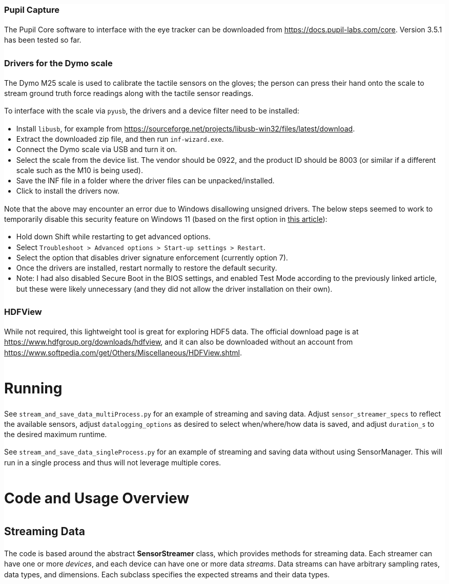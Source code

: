 ### Pupil Capture

The Pupil Core software to interface with the eye tracker can be downloaded from https://docs.pupil-labs.com/core.  Version 3.5.1 has been tested so far.

### Drivers for the Dymo scale

The Dymo M25 scale is used to calibrate the tactile sensors on the gloves; the person can press their hand onto the scale to stream ground truth force readings along with the tactile sensor readings.

To interface with the scale via `pyusb`, the drivers and a device filter need to be installed:

- Install `libusb`, for example from https://sourceforge.net/projects/libusb-win32/files/latest/download.
- Extract the downloaded zip file, and then run `inf-wizard.exe`.
- Connect the Dymo scale via USB and turn it on.
- Select the scale from the device list.  The vendor should be 0922, and the product ID should be 8003 (or similar if a different scale such as the M10 is being used).
- Save the INF file in a folder where the driver files can be unpacked/installed.
- Click to install the drivers now.

Note that the above may encounter an error due to Windows disallowing unsigned drivers.  The below steps seemed to work to temporarily disable this security feature on Windows 11 (based on the first option in [this article](https://www.maketecheasier.com/install-unsigned-drivers-windows10/)):

- Hold down Shift while restarting to get advanced options.
- Select `Troubleshoot > Advanced options > Start-up settings > Restart`.
- Select the option that disables driver signature enforcement (currently option 7).
- Once the drivers are installed, restart normally to restore the default security.
- Note: I had also disabled Secure Boot in the BIOS settings, and enabled Test Mode according to the previously linked article, but these were likely unnecessary (and they did not allow the driver installation on their own).

### HDFView

While not required, this lightweight tool is great for exploring HDF5 data.  The official download page is at https://www.hdfgroup.org/downloads/hdfview, and it can also be downloaded without an account from https://www.softpedia.com/get/Others/Miscellaneous/HDFView.shtml.

# Running

See `stream_and_save_data_multiProcess.py` for an example of streaming and saving data.  Adjust `sensor_streamer_specs` to reflect the available sensors, adjust `datalogging_options` as desired to select when/where/how data is saved, and adjust `duration_s` to the desired maximum runtime.

See `stream_and_save_data_singleProcess.py` for an example of streaming and saving data without using SensorManager.  This will run in a single process and thus will not leverage multiple cores.

# Code and Usage Overview

## Streaming Data
The code is based around the abstract **SensorStreamer** class, which provides methods for streaming data.  Each streamer can have one or more *devices*, and each device can have one or more data *streams*.  Data streams can have arbitrary sampling rates, data types, and dimensions.  Each subclass specifies the expected streams and their data types.
